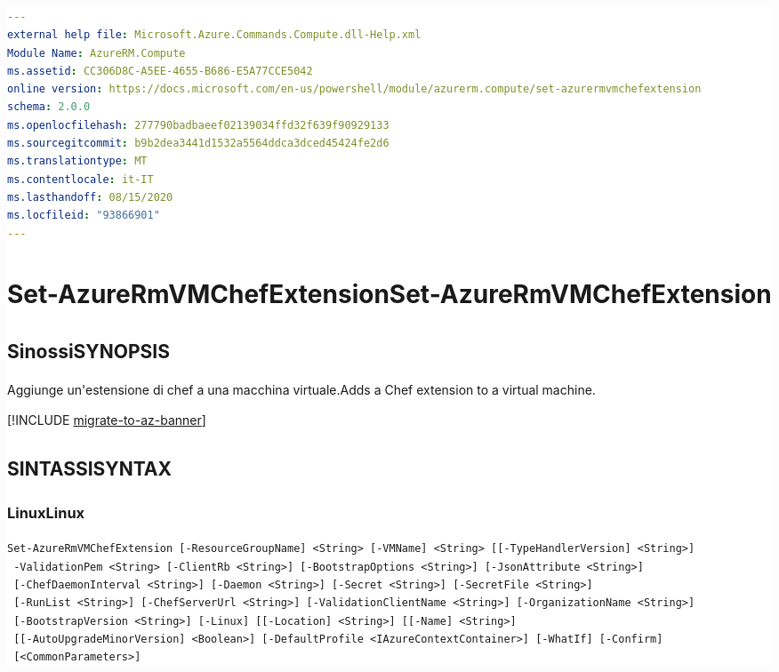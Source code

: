 ```yaml
---
external help file: Microsoft.Azure.Commands.Compute.dll-Help.xml
Module Name: AzureRM.Compute
ms.assetid: CC306D8C-A5EE-4655-B686-E5A77CCE5042
online version: https://docs.microsoft.com/en-us/powershell/module/azurerm.compute/set-azurermvmchefextension
schema: 2.0.0
ms.openlocfilehash: 277790badbaeef02139034ffd32f639f90929133
ms.sourcegitcommit: b9b2dea3441d1532a5564ddca3dced45424fe2d6
ms.translationtype: MT
ms.contentlocale: it-IT
ms.lasthandoff: 08/15/2020
ms.locfileid: "93866901"
---
```

# <span data-ttu-id="ab27c-101">Set-AzureRmVMChefExtension</span><span class="sxs-lookup"><span data-stu-id="ab27c-101">Set-AzureRmVMChefExtension</span></span>

## <span data-ttu-id="ab27c-102">Sinossi</span><span class="sxs-lookup"><span data-stu-id="ab27c-102">SYNOPSIS</span></span>
<span data-ttu-id="ab27c-103">Aggiunge un'estensione di chef a una macchina virtuale.</span><span class="sxs-lookup"><span data-stu-id="ab27c-103">Adds a Chef extension to a virtual machine.</span></span>

[!INCLUDE [migrate-to-az-banner](../../includes/migrate-to-az-banner.md)]

## <span data-ttu-id="ab27c-104">SINTASSI</span><span class="sxs-lookup"><span data-stu-id="ab27c-104">SYNTAX</span></span>

### <span data-ttu-id="ab27c-105">Linux</span><span class="sxs-lookup"><span data-stu-id="ab27c-105">Linux</span></span>
```
Set-AzureRmVMChefExtension [-ResourceGroupName] <String> [-VMName] <String> [[-TypeHandlerVersion] <String>]
 -ValidationPem <String> [-ClientRb <String>] [-BootstrapOptions <String>] [-JsonAttribute <String>]
 [-ChefDaemonInterval <String>] [-Daemon <String>] [-Secret <String>] [-SecretFile <String>]
 [-RunList <String>] [-ChefServerUrl <String>] [-ValidationClientName <String>] [-OrganizationName <String>]
 [-BootstrapVersion <String>] [-Linux] [[-Location] <String>] [[-Name] <String>]
 [[-AutoUpgradeMinorVersion] <Boolean>] [-DefaultProfile <IAzureContextContainer>] [-WhatIf] [-Confirm]
 [<CommonParameters>]
```

